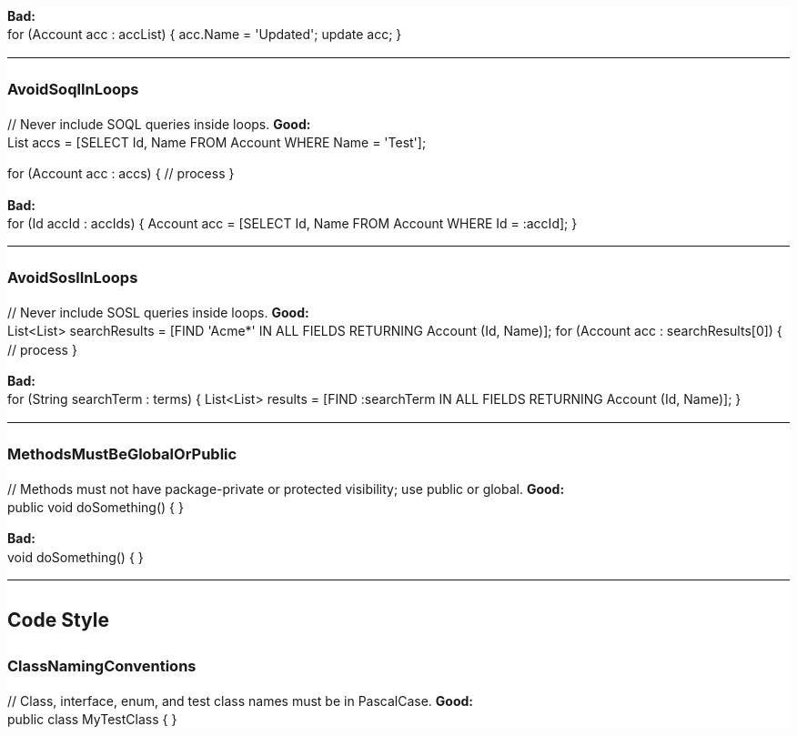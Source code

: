 **Bad:**  
for (Account acc : accList) {
    acc.Name = 'Updated';
    update acc;
}

---

### AvoidSoqlInLoops
// Never include SOQL queries inside loops.
**Good:**  
List<Account> accs = [SELECT Id, Name FROM Account WHERE Name = 'Test'];

for (Account acc : accs) {
    // process
}

**Bad:**  
for (Id accId : accIds) {
    Account acc = [SELECT Id, Name FROM Account WHERE Id = :accId];
}

---

### AvoidSoslInLoops
// Never include SOSL queries inside loops.
**Good:**  
List<List<Account>> searchResults = [FIND 'Acme*' IN ALL FIELDS RETURNING Account (Id, Name)];
for (Account acc : searchResults[0]) {
    // process
}

**Bad:**  
for (String searchTerm : terms) {
    List<List<Account>> results = [FIND :searchTerm IN ALL FIELDS RETURNING Account (Id, Name)];
}

---

### MethodsMustBeGlobalOrPublic
// Methods must not have package-private or protected visibility; use public or global.
**Good:**  
public void doSomething() { }

**Bad:**  
void doSomething() { }

---

## Code Style

### ClassNamingConventions
// Class, interface, enum, and test class names must be in PascalCase.
**Good:**  
public class MyTestClass { }
